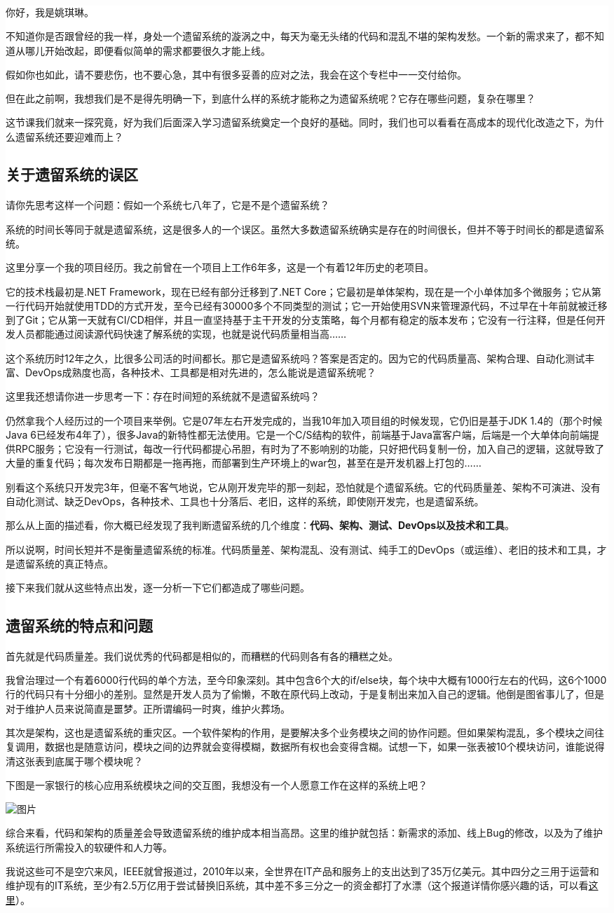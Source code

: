 你好，我是姚琪琳。

不知道你是否跟曾经的我一样，身处一个遗留系统的漩涡之中，每天为毫无头绪的代码和混乱不堪的架构发愁。一个新的需求来了，都不知道从哪儿开始改起，即便看似简单的需求都要很久才能上线。

假如你也如此，请不要悲伤，也不要心急，其中有很多妥善的应对之法，我会在这个专栏中一一交付给你。

但在此之前啊，我想我们是不是得先明确一下，到底什么样的系统才能称之为遗留系统呢？它存在哪些问题，复杂在哪里？

这节课我们就来一探究竟，好为我们后面深入学习遗留系统奠定一个良好的基础。同时，我们也可以看看在高成本的现代化改造之下，为什么遗留系统还要迎难而上？

## 关于遗留系统的误区

请你先思考这样一个问题：假如一个系统七八年了，它是不是个遗留系统？

系统的时间长等同于就是遗留系统，这是很多人的一个误区。虽然大多数遗留系统确实是存在的时间很长，但并不等于时间长的都是遗留系统。

这里分享一个我的项目经历。我之前曾在一个项目上工作6年多，这是一个有着12年历史的老项目。

它的技术栈最初是.NET Framework，现在已经有部分迁移到了.NET Core；它最初是单体架构，现在是一个小单体加多个微服务；它从第一行代码开始就使用TDD的方式开发，至今已经有30000多个不同类型的测试；它一开始使用SVN来管理源代码，不过早在十年前就被迁移到了Git；它从第一天就有CI/CD相伴，并且一直坚持基于主干开发的分支策略，每个月都有稳定的版本发布；它没有一行注释，但是任何开发人员都能通过阅读源代码快速了解系统的实现，也就是说代码质量相当高……

这个系统历时12年之久，比很多公司活的时间都长。那它是遗留系统吗？答案是否定的。因为它的代码质量高、架构合理、自动化测试丰富、DevOps成熟度也高，各种技术、工具都是相对先进的，怎么能说是遗留系统呢？

这里我还想请你进一步思考一下：存在时间短的系统就不是遗留系统吗？

仍然拿我个人经历过的一个项目来举例。它是07年左右开发完成的，当我10年加入项目组的时候发现，它仍旧是基于JDK 1.4的（那个时候Java 6已经发布4年了），很多Java的新特性都无法使用。它是一个C/S结构的软件，前端基于Java富客户端，后端是一个大单体向前端提供RPC服务；它没有一行测试，每改一行代码都提心吊胆，有时为了不影响别的功能，只好把代码复制一份，加入自己的逻辑，这就导致了大量的重复代码；每次发布日期都是一拖再拖，而部署到生产环境上的war包，甚至在是开发机器上打包的……

别看这个系统只开发完3年，但毫不客气地说，它从刚开发完毕的那一刻起，恐怕就是个遗留系统。它的代码质量差、架构不可演进、没有自动化测试、缺乏DevOps，各种技术、工具也十分落后、老旧，这样的系统，即使刚开发完，也是遗留系统。

那么从上面的描述看，你大概已经发现了我判断遗留系统的几个维度：**代码、架构、测试、DevOps以及技术和工具**。

所以说啊，时间长短并不是衡量遗留系统的标准。代码质量差、架构混乱、没有测试、纯手工的DevOps（或运维）、老旧的技术和工具，才是遗留系统的真正特点。

接下来我们就从这些特点出发，逐一分析一下它们都造成了哪些问题。

## 遗留系统的特点和问题

首先就是代码质量差。我们说优秀的代码都是相似的，而糟糕的代码则各有各的糟糕之处。

我曾治理过一个有着6000行代码的单个方法，至今印象深刻。其中包含6个大的if/else块，每个块中大概有1000行左右的代码，这6个1000行的代码只有十分细小的差别。显然是开发人员为了偷懒，不敢在原代码上改动，于是复制出来加入自己的逻辑。他倒是图省事儿了，但是对于维护人员来说简直是噩梦。正所谓编码一时爽，维护火葬场。

其次是架构，这也是遗留系统的重灾区。一个软件架构的作用，是要解决多个业务模块之间的协作问题。但如果架构混乱，多个模块之间往复调用，数据也是随意访问，模块之间的边界就会变得模糊，数据所有权也会变得含糊。试想一下，如果一张表被10个模块访问，谁能说得清这张表到底属于哪个模块呢？

下图是一家银行的核心应用系统模块之间的交互图，我想没有一个人愿意工作在这样的系统上吧？

![图片](https://static001.geekbang.org/resource/image/24/ae/240594a8fb368884641cc981beed27ae.png?wh=1200x688)

综合来看，代码和架构的质量差会导致遗留系统的维护成本相当高昂。这里的维护就包括：新需求的添加、线上Bug的修改，以及为了维护系统运行所需投入的软硬件和人力等。

我说这些可不是空穴来风，IEEE就曾报道过，2010年以来，全世界在IT产品和服务上的支出达到了35万亿美元。其中四分之三用于运营和维护现有的IT系统，至少有2.5万亿用于尝试替换旧系统，其中差不多三分之一的资金都打了水漂（这个报道详情你感兴趣的话，可以看[这里](https://spectrum.ieee.org/computing/it/inside-hidden-world-legacy-it-systems)）。
